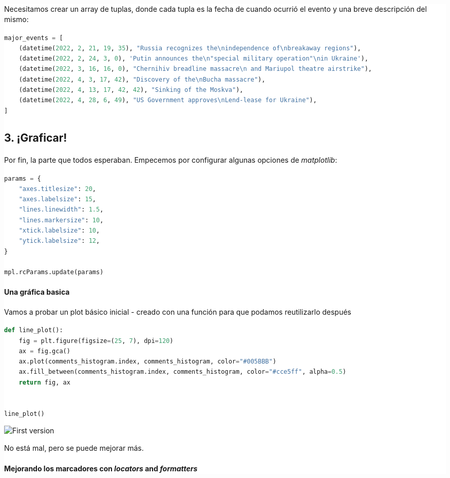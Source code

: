 Necesitamos crear un array de tuplas, donde cada tupla es la fecha de cuando ocurrió el evento y una breve descripción del mismo:

```python
major_events = [
    (datetime(2022, 2, 21, 19, 35), "Russia recognizes the\nindependence of\nbreakaway regions"),
    (datetime(2022, 2, 24, 3, 0), 'Putin announces the\n"special military operation"\nin Ukraine'),
    (datetime(2022, 3, 16, 16, 0), "Chernihiv breadline massacre\n and Mariupol theatre airstrike"),
    (datetime(2022, 4, 3, 17, 42), "Discovery of the\nBucha massacre"),
    (datetime(2022, 4, 13, 17, 42, 42), "Sinking of the Moskva"),
    (datetime(2022, 4, 28, 6, 49), "US Government approves\nLend-lease for Ukraine"),
]
```

## 3. ¡Graficar!

Por fin, la parte que todos esperaban. Empecemos por configurar algunas opciones de *matplotlib*:

```python
params = {
    "axes.titlesize": 20,
    "axes.labelsize": 15,
    "lines.linewidth": 1.5,
    "lines.markersize": 10,
    "xtick.labelsize": 10,
    "ytick.labelsize": 12,
}

mpl.rcParams.update(params)
```

#### Una gráfica basica

Vamos a probar un plot básico inicial - creado con una función para que podamos reutilizarlo después

```python description="First version" file="first-version.png" tags=[]
def line_plot():
    fig = plt.figure(figsize=(25, 7), dpi=120)
    ax = fig.gca()
    ax.plot(comments_histogram.index, comments_histogram, color="#005BBB")
    ax.fill_between(comments_histogram.index, comments_histogram, color="#cce5ff", alpha=0.5)
    return fig, ax


line_plot()
```

![First version](https://ik.imagekit.io/thatcsharpguy/posts/worldnews/first-version.png?ik-sdk-version=javascript-1.4.3&updatedAt=1651354449381)

No está mal, pero se puede mejorar más.

#### Mejorando los marcadores con *locators* and *formatters*

